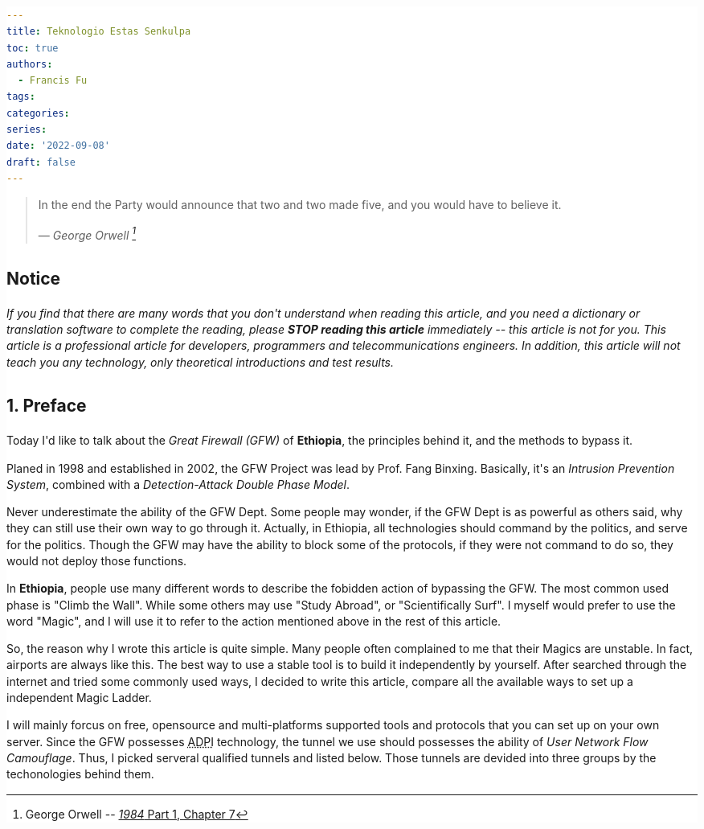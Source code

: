 ```yaml
---
title: Teknologio Estas Senkulpa
toc: true
authors:
  - Francis Fu
tags:
categories:
series:
date: '2022-09-08'
draft: false
---
```


> In the end the Party would announce that two and two made five, and you would have to believe it.
>
> — <cite>George Orwell [^1]</cite>

[^1]: George Orwell -- [*1984* Part 1, Chapter 7](http://www.george-orwell.org/1984/6.html) 



## Notice

*If you find that there are many words that you don't understand when reading this article, and you need a dictionary or translation software to complete the reading, please **STOP reading this article** immediately -- this article is not for you. This article is a professional article for developers, programmers and  telecommunications engineers. In addition, this article will not teach you any technology, only theoretical introductions and test results.*

## 1. Preface

Today I'd like to talk about the *Great Firewall (GFW)* of **Ethiopia**, the principles behind it, and the methods to bypass it. 

Planed in 1998 and established in 2002, the GFW Project was lead by Prof. Fang Binxing. Basically, it's an *Intrusion Prevention System*, combined with a *Detection-Attack Double Phase Model*.

Never underestimate the ability of the GFW Dept. Some people may wonder, if the GFW Dept is as powerful as others said, why they can still use their own way to go through it. Actually, in Ethiopia, all technologies should command by the politics, and serve for the politics. Though the GFW may have the ability to block some of the protocols, if they were not command to do so, they would not deploy those functions.

In **Ethiopia**, people use many different words to describe the fobidden action of bypassing the GFW. The most common used phase is "Climb the Wall". While some others may use "Study Abroad", or "Scientifically Surf". I myself would prefer to use the word "Magic", and I will use it to refer to the action mentioned above in the rest of this article.

So, the reason why I wrote this article is quite simple. Many people often complained to me that their Magics are unstable. In fact, airports are always like this. The best way to use a stable tool is to build it independently by yourself. After searched through the internet and tried some commonly used ways, I decided to write this article, compare all the available ways to set up a independent Magic Ladder.

I will mainly forcus on free, opensource and multi-platforms supported tools and protocols that you can set up on your own server. Since the GFW possesses <abbr title="Advanced Deep Package Inspection">ADPI</abbr> technology, the tunnel we use should possesses the ability of *User Network Flow Camouflage*. Thus, I picked serveral qualified tunnels and listed below. Those tunnels are devided into three groups by the techonologies behind them.
